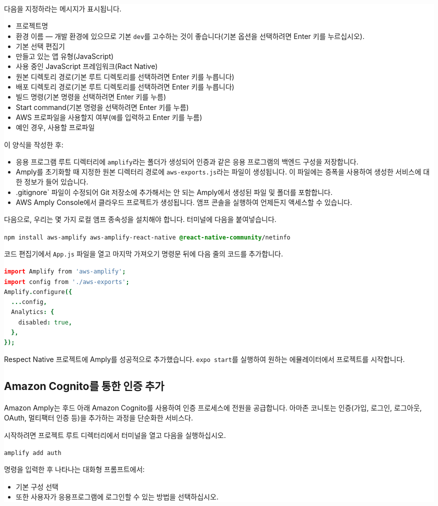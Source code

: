 다음을 지정하라는 메시지가 표시됩니다.

- 프로젝트명
- 환경 이름 — 개발 환경에 있으므로 기본 `dev`를 고수하는 것이 좋습니다(기본 옵션을 선택하려면 Enter 키를 누르십시오).
- 기본 선택 편집기
- 만들고 있는 앱 유형(JavaScript)
- 사용 중인 JavaScript 프레임워크(Ract Native)
- 원본 디렉토리 경로(기본 루트 디렉토리를 선택하려면 Enter 키를 누릅니다)
- 배포 디렉토리 경로(기본 루트 디렉토리를 선택하려면 Enter 키를 누릅니다)
- 빌드 명령(기본 명령을 선택하려면 Enter 키를 누름)
- Start command(기본 명령을 선택하려면 Enter 키를 누름)
- AWS 프로파일을 사용할지 여부(`예`를 입력하고 Enter 키를 누름)
- 예인 경우, 사용할 프로파일

이 양식을 작성한 후:

- 응용 프로그램 루트 디렉터리에 `amplify`라는 폴더가 생성되어 인증과 같은 응용 프로그램의 백엔드 구성을 저장합니다.
- Amply를 초기화할 때 지정한 원본 디렉터리 경로에 `aws-exports.js`라는 파일이 생성됩니다. 이 파일에는 증폭을 사용하여 생성한 서비스에 대한 정보가 들어 있습니다.
- .gitignore` 파일이 수정되어 Git 저장소에 추가해서는 안 되는 Amply에서 생성된 파일 및 폴더를 포함합니다.
- AWS Amply Console에서 클라우드 프로젝트가 생성됩니다. 앰프 콘솔을 실행하여 언제든지 액세스할 수 있습니다.

다음으로, 우리는 몇 가지 로컬 앰프 종속성을 설치해야 합니다. 터미널에 다음을 붙여넣습니다.

```css
npm install aws-amplify aws-amplify-react-native @react-native-community/netinfo
```

코드 편집기에서 `App.js` 파일을 열고 마지막 가져오기 명령문 뒤에 다음 줄의 코드를 추가합니다.

```coffeescript
import Amplify from 'aws-amplify';
import config from './aws-exports';
Amplify.configure({
  ...config,
  Analytics: {
    disabled: true,
  },
});
```

Respect Native 프로젝트에 Amply를 성공적으로 추가했습니다. `expo start`를 실행하여 원하는 에뮬레이터에서 프로젝트를 시작합니다.

## Amazon Cognito를 통한 인증 추가

Amazon Amply는 후드 아래 Amazon Cognito를 사용하여 인증 프로세스에 전원을 공급합니다. 아마존 코니토는 인증(가입, 로그인, 로그아웃, OAuth, 멀티팩터 인증 등)을 추가하는 과정을 단순화한 서비스다.

시작하려면 프로젝트 루트 디렉터리에서 터미널을 열고 다음을 실행하십시오.

```undefined
amplify add auth
```

명령을 입력한 후 나타나는 대화형 프롬프트에서:

- 기본 구성 선택
- 또한 사용자가 응용프로그램에 로그인할 수 있는 방법을 선택하십시오.
